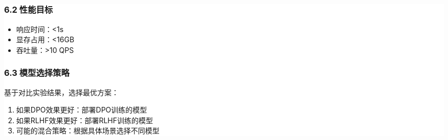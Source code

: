 ### 6.2 性能目标

- 响应时间：<1s
- 显存占用：<16GB
- 吞吐量：>10 QPS

### 6.3 模型选择策略

基于对比实验结果，选择最优方案：
1. 如果DPO效果更好：部署DPO训练的模型
2. 如果RLHF效果更好：部署RLHF训练的模型
3. 可能的混合策略：根据具体场景选择不同模型